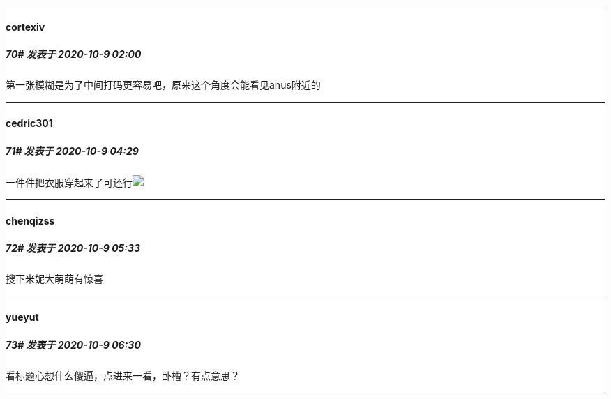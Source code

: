 





-----

####  cortexiv  
##### 70#       发表于 2020-10-9 02:00




第一张模糊是为了中间打码更容易吧，原来这个角度会能看见anus附近的







-----

####  cedric301  
##### 71#       发表于 2020-10-9 04:29




一件件把衣服穿起来了可还行<img src="https://static.saraba1st.com/image/smiley/face2017/049.png" referrerpolicy="no-referrer">







-----

####  chenqizss  
##### 72#       发表于 2020-10-9 05:33




搜下米妮大萌萌有惊喜







-----

####  yueyut  
##### 73#       发表于 2020-10-9 06:30




看标题心想什么傻逼，点进来一看，卧槽？有点意思？







-----
